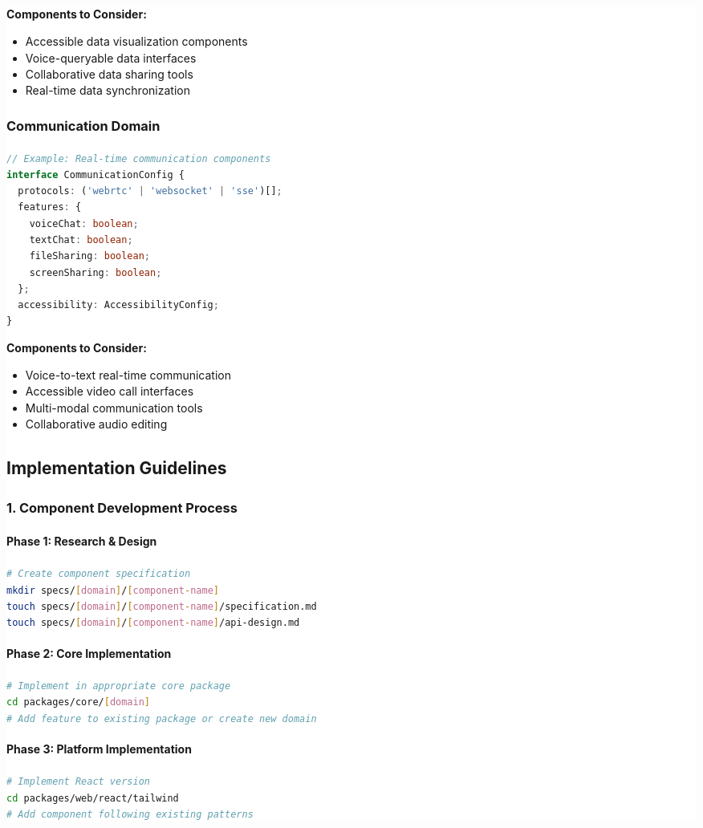 **Components to Consider:**

- Accessible data visualization components
- Voice-queryable data interfaces
- Collaborative data sharing tools
- Real-time data synchronization

### Communication Domain

```typescript
// Example: Real-time communication components
interface CommunicationConfig {
  protocols: ('webrtc' | 'websocket' | 'sse')[];
  features: {
    voiceChat: boolean;
    textChat: boolean;
    fileSharing: boolean;
    screenSharing: boolean;
  };
  accessibility: AccessibilityConfig;
}
```

**Components to Consider:**

- Voice-to-text real-time communication
- Accessible video call interfaces
- Multi-modal communication tools
- Collaborative audio editing

## Implementation Guidelines

### 1. Component Development Process

#### Phase 1: Research & Design

```bash
# Create component specification
mkdir specs/[domain]/[component-name]
touch specs/[domain]/[component-name]/specification.md
touch specs/[domain]/[component-name]/api-design.md
```

#### Phase 2: Core Implementation

```bash
# Implement in appropriate core package
cd packages/core/[domain]
# Add feature to existing package or create new domain
```

#### Phase 3: Platform Implementation

```bash
# Implement React version
cd packages/web/react/tailwind
# Add component following existing patterns
```
